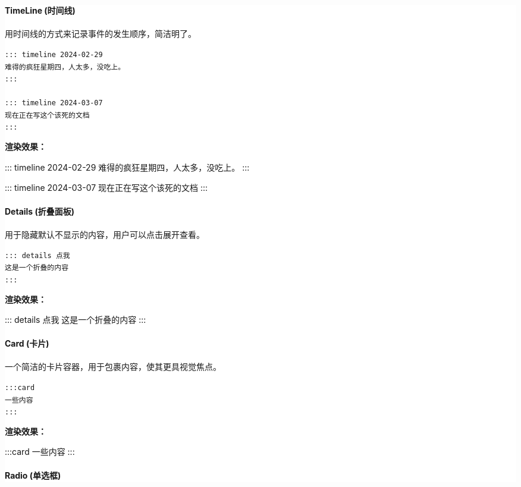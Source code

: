 #### **TimeLine (时间线)**

用时间线的方式来记录事件的发生顺序，简洁明了。

```md
::: timeline 2024-02-29
难得的疯狂星期四，人太多，没吃上。
:::

::: timeline 2024-03-07
现在正在写这个该死的文档
:::
```

**渲染效果：**

::: timeline 2024-02-29
难得的疯狂星期四，人太多，没吃上。
:::

::: timeline 2024-03-07
现在正在写这个该死的文档
:::

#### **Details (折叠面板)**

用于隐藏默认不显示的内容，用户可以点击展开查看。

```md
::: details 点我
这是一个折叠的内容
:::
```

**渲染效果：**

::: details 点我
这是一个折叠的内容
:::

#### **Card (卡片)**

一个简洁的卡片容器，用于包裹内容，使其更具视觉焦点。

```md
:::card
一些内容
:::
```

**渲染效果：**

:::card
一些内容
:::

#### **Radio (单选框)**
